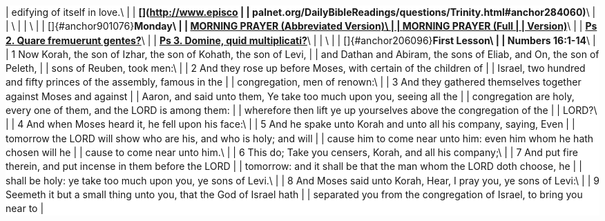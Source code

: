 | edifying of itself in love.\                                          |
| **[](http://www.episco                                                |
| palnet.org/DailyBibleReadings/questions/Trinity.html#anchor284060)**\ |
| \                                                                     |
| \                                                                     |
| []{#anchor901076}**Monday\                                            |
| [MORNING PRAYER (Abbreviated Version)\                                |
| ](../DO_MP.html)[MORNING PRAYER (Full                                 |
| Version)](../dailyofficeMP.html)**\                                   |
| **[Ps 2. Quare fremuerunt gentes?](../Psalter/Ps2.html)**\            |
| **[Ps 3. Domine, quid multiplicati?](../Psalter/Ps3.html)**\          |
| \                                                                     |
| []{#anchor206096}**First Lesson\                                      |
| Numbers 16:1-14**\                                                    |
| 1 Now Korah, the son of Izhar, the son of Kohath, the son of Levi,    |
| and Dathan and Abiram, the sons of Eliab, and On, the son of Peleth,  |
| sons of Reuben, took men:\                                            |
| 2 And they rose up before Moses, with certain of the children of      |
| Israel, two hundred and fifty princes of the assembly, famous in the  |
| congregation, men of renown:\                                         |
| 3 And they gathered themselves together against Moses and against     |
| Aaron, and said unto them, Ye take too much upon you, seeing all the  |
| congregation are holy, every one of them, and the LORD is among them: |
| wherefore then lift ye up yourselves above the congregation of the    |
| LORD?\                                                                |
| 4 And when Moses heard it, he fell upon his face:\                    |
| 5 And he spake unto Korah and unto all his company, saying, Even      |
| tomorrow the LORD will show who are his, and who is holy; and will    |
| cause him to come near unto him: even him whom he hath chosen will he |
| cause to come near unto him.\                                         |
| 6 This do; Take you censers, Korah, and all his company;\             |
| 7 And put fire therein, and put incense in them before the LORD       |
| tomorrow: and it shall be that the man whom the LORD doth choose, he  |
| shall be holy: ye take too much upon you, ye sons of Levi.\           |
| 8 And Moses said unto Korah, Hear, I pray you, ye sons of Levi:\      |
| 9 Seemeth it but a small thing unto you, that the God of Israel hath  |
| separated you from the congregation of Israel, to bring you near to   |